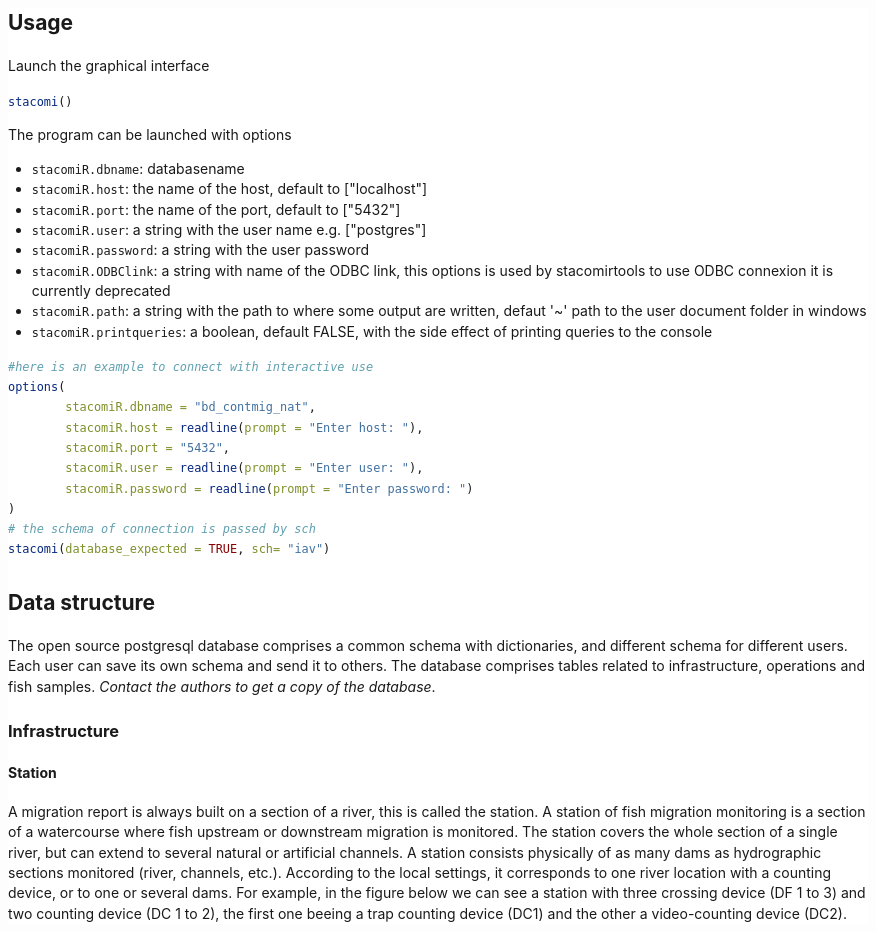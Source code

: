 Usage
-------------------------

Launch the graphical interface


```r
stacomi()
```

The program can be launched with options

* `stacomiR.dbname`: databasename 
* `stacomiR.host`: the name of the host, default to ["localhost"] 
* `stacomiR.port`: the name of the port, default to ["5432"] 
* `stacomiR.user`: a string with the user name e.g. ["postgres"]
* `stacomiR.password`: a string with the user password 
* `stacomiR.ODBClink`: a string with name of the ODBC link, this options is used
  by stacomirtools to use ODBC connexion it is currently deprecated
* `stacomiR.path`: a string with the path to where some output are written,
  defaut '~' path to the user document folder in windows
* `stacomiR.printqueries`: a boolean, default FALSE,
  with the side effect of printing queries to the console
  

```r
#here is an example to connect with interactive use
options(
		stacomiR.dbname = "bd_contmig_nat",
		stacomiR.host = readline(prompt = "Enter host: "),
		stacomiR.port = "5432",
		stacomiR.user = readline(prompt = "Enter user: "),
		stacomiR.password = readline(prompt = "Enter password: ")
)
# the schema of connection is passed by sch
stacomi(database_expected = TRUE, sch= "iav")
```


Data structure
-------------------    
The open source postgresql database comprises a common schema with dictionaries,
and different schema for different users. Each user can save its own schema and
send it to others. The
database comprises tables related to infrastructure, operations and fish
samples. 
*Contact the authors to get a copy of the database*.

### Infrastructure


#### Station

A migration report is always built on a section of a river, this is called the
station. A station of fish migration monitoring is a section of a watercourse
where fish upstream or downstream migration is monitored. The station covers the
whole section of a single river, but can extend to several natural or artificial
channels. A station consists physically of as many dams as hydrographic sections
monitored (river, channels, etc.). According to the local settings, it
corresponds to one river location with a counting device, or to one or several
dams. For example, in the figure below we can see a station with three crossing device (DF 1 to 3)
and two counting device (DC 1 to 2), the first one beeing a trap counting device (DC1) and the other a video-counting device (DC2).
